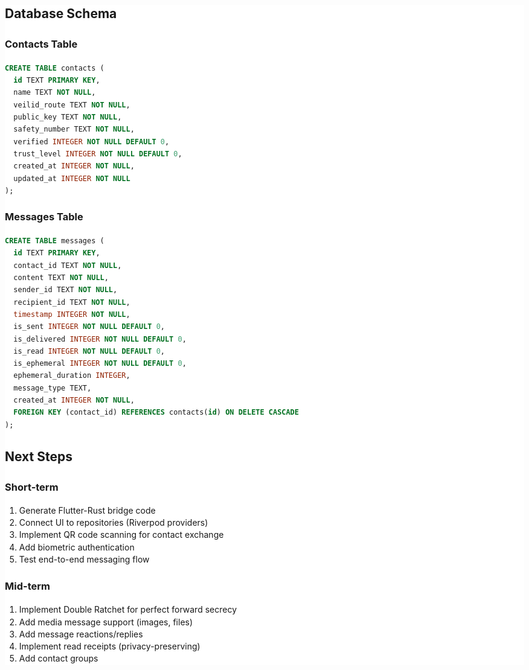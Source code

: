 ## Database Schema

### Contacts Table
```sql
CREATE TABLE contacts (
  id TEXT PRIMARY KEY,
  name TEXT NOT NULL,
  veilid_route TEXT NOT NULL,
  public_key TEXT NOT NULL,
  safety_number TEXT NOT NULL,
  verified INTEGER NOT NULL DEFAULT 0,
  trust_level INTEGER NOT NULL DEFAULT 0,
  created_at INTEGER NOT NULL,
  updated_at INTEGER NOT NULL
);
```

### Messages Table
```sql
CREATE TABLE messages (
  id TEXT PRIMARY KEY,
  contact_id TEXT NOT NULL,
  content TEXT NOT NULL,
  sender_id TEXT NOT NULL,
  recipient_id TEXT NOT NULL,
  timestamp INTEGER NOT NULL,
  is_sent INTEGER NOT NULL DEFAULT 0,
  is_delivered INTEGER NOT NULL DEFAULT 0,
  is_read INTEGER NOT NULL DEFAULT 0,
  is_ephemeral INTEGER NOT NULL DEFAULT 0,
  ephemeral_duration INTEGER,
  message_type TEXT,
  created_at INTEGER NOT NULL,
  FOREIGN KEY (contact_id) REFERENCES contacts(id) ON DELETE CASCADE
);
```

## Next Steps

### Short-term
1. Generate Flutter-Rust bridge code
2. Connect UI to repositories (Riverpod providers)
3. Implement QR code scanning for contact exchange
4. Add biometric authentication
5. Test end-to-end messaging flow

### Mid-term
1. Implement Double Ratchet for perfect forward secrecy
2. Add media message support (images, files)
3. Add message reactions/replies
4. Implement read receipts (privacy-preserving)
5. Add contact groups
